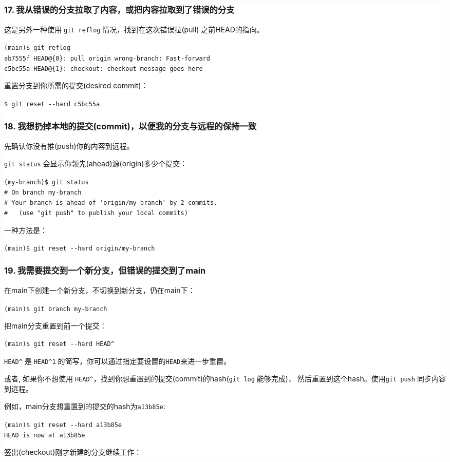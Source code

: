 ### 17. 我从错误的分支拉取了内容，或把内容拉取到了错误的分支

这是另外一种使用 `git reflog` 情况，找到在这次错误拉(pull) 之前HEAD的指向。

```git
(main)$ git reflog
ab7555f HEAD@{0}: pull origin wrong-branch: Fast-forward
c5bc55a HEAD@{1}: checkout: checkout message goes here
```

重置分支到你所需的提交(desired commit)：

```git
$ git reset --hard c5bc55a
```

### 18. 我想扔掉本地的提交(commit)，以便我的分支与远程的保持一致

先确认你没有推(push)你的内容到远程。

`git status` 会显示你领先(ahead)源(origin)多少个提交：

```git
(my-branch)$ git status
# On branch my-branch
# Your branch is ahead of 'origin/my-branch' by 2 commits.
#   (use "git push" to publish your local commits)
```

一种方法是：

```git
(main)$ git reset --hard origin/my-branch
```

### 19. 我需要提交到一个新分支，但错误的提交到了main

在main下创建一个新分支，不切换到新分支，仍在main下：

```git
(main)$ git branch my-branch
```

把main分支重置到前一个提交：

```git
(main)$ git reset --hard HEAD^
```

`HEAD^` 是 `HEAD^1` 的简写，你可以通过指定要设置的`HEAD`来进一步重置。

或者, 如果你不想使用 `HEAD^`，找到你想重置到的提交(commit)的hash(`git log` 能够完成)， 然后重置到这个hash。使用`git push` 同步内容到远程。

例如，main分支想重置到的提交的hash为`a13b85e`:

```git
(main)$ git reset --hard a13b85e
HEAD is now at a13b85e
```

签出(checkout)刚才新建的分支继续工作：
